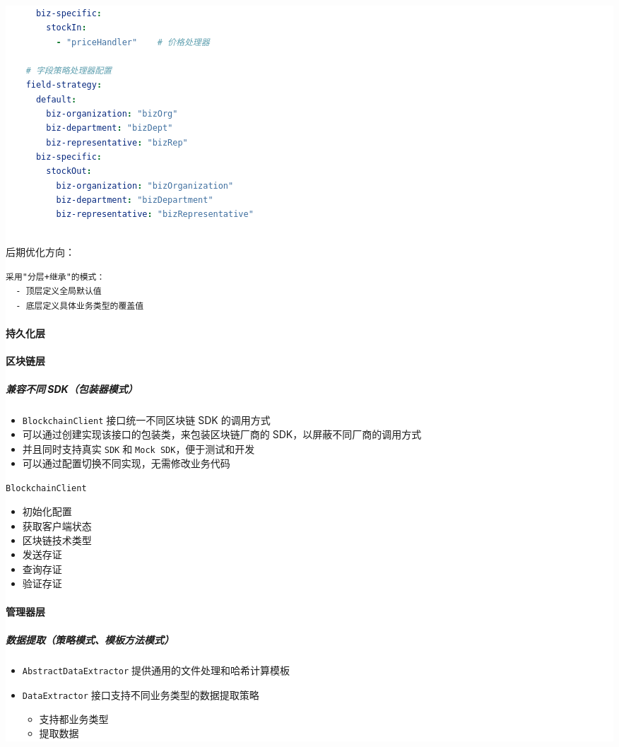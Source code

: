 ```yml
	  biz-specific:
	    stockIn:
          - "priceHandler"    # 价格处理器
          
	# 字段策略处理器配置
	field-strategy:
	  default:
	    biz-organization: "bizOrg"
		biz-department: "bizDept"
		biz-representative: "bizRep"
	  biz-specific:
		stockOut:
		  biz-organization: "bizOrganization"
		  biz-department: "bizDepartment"
		  biz-representative: "bizRepresentative"
		
```

后期优化方向：
```
采用"分层+继承"的模式：
  - 顶层定义全局默认值
  - 底层定义具体业务类型的覆盖值
```

#### 持久化层


#### 区块链层

#####  兼容不同 SDK（包装器模式）

- `BlockchainClient` 接口统一不同区块链 SDK 的调用方式
- 可以通过创建实现该接口的包装类，来包装区块链厂商的 SDK，以屏蔽不同厂商的调用方式
- 并且同时支持真实 `SDK` 和 `Mock SDK`，便于测试和开发
- 可以通过配置切换不同实现，无需修改业务代码

`BlockchainClient`
- 初始化配置
- 获取客户端状态
- 区块链技术类型
- 发送存证
- 查询存证
- 验证存证


#### 管理器层

##### 数据提取（策略模式、模板方法模式）

- `AbstractDataExtractor` 提供通用的文件处理和哈希计算模板


- `DataExtractor` 接口支持不同业务类型的数据提取策略
	- 支持都业务类型
	- 提取数据
